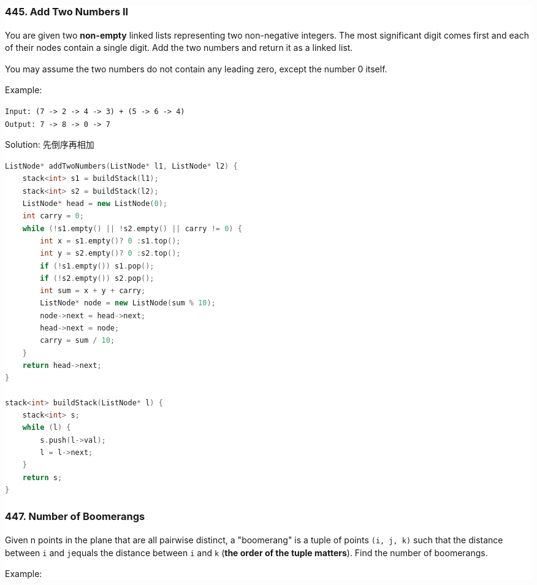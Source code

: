 ### 445. Add Two Numbers II

You are given two **non-empty** linked lists representing two non-negative integers. The most significant digit comes first and each of their nodes contain a single digit. Add the two numbers and return it as a linked list.

You may assume the two numbers do not contain any leading zero, except the number 0 itself.

Example:

```
Input: (7 -> 2 -> 4 -> 3) + (5 -> 6 -> 4)
Output: 7 -> 8 -> 0 -> 7
```

Solution: 先倒序再相加

```cpp
ListNode* addTwoNumbers(ListNode* l1, ListNode* l2) {
    stack<int> s1 = buildStack(l1);
    stack<int> s2 = buildStack(l2);
    ListNode* head = new ListNode(0);
    int carry = 0;
    while (!s1.empty() || !s2.empty() || carry != 0) {
        int x = s1.empty()? 0 :s1.top();
        int y = s2.empty()? 0 :s2.top();
        if (!s1.empty()) s1.pop();
        if (!s2.empty()) s2.pop();
        int sum = x + y + carry;
        ListNode* node = new ListNode(sum % 10);
        node->next = head->next;
        head->next = node;
        carry = sum / 10;
    }
    return head->next;
}

stack<int> buildStack(ListNode* l) {
    stack<int> s;
    while (l) {
        s.push(l->val);
        l = l->next;
    }
    return s;
}
```

### 447. Number of Boomerangs

Given n points in the plane that are all pairwise distinct, a "boomerang" is a tuple of points `(i, j, k)` such that the distance between `i` and `j`equals the distance between `i` and `k` (**the order of the tuple matters**). Find the number of boomerangs.

Example:
